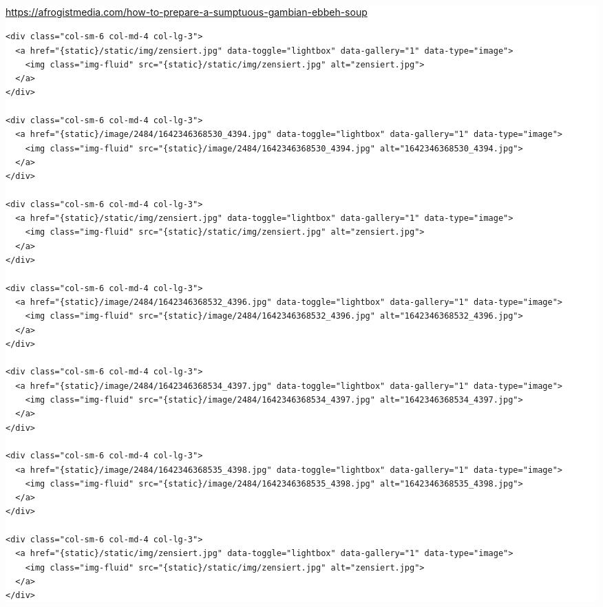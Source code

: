 https://afrogistmedia.com/how-to-prepare-a-sumptuous-gambian-ebbeh-soup


<div class="container-fluid">
  <div class="row gallery">

    <div class="col-sm-6 col-md-4 col-lg-3">
      <a href="{static}/static/img/zensiert.jpg" data-toggle="lightbox" data-gallery="1" data-type="image">
        <img class="img-fluid" src="{static}/static/img/zensiert.jpg" alt="zensiert.jpg">
      </a>
    </div>

    <div class="col-sm-6 col-md-4 col-lg-3">
      <a href="{static}/image/2484/1642346368530_4394.jpg" data-toggle="lightbox" data-gallery="1" data-type="image">
        <img class="img-fluid" src="{static}/image/2484/1642346368530_4394.jpg" alt="1642346368530_4394.jpg">
      </a>
    </div>

    <div class="col-sm-6 col-md-4 col-lg-3">
      <a href="{static}/static/img/zensiert.jpg" data-toggle="lightbox" data-gallery="1" data-type="image">
        <img class="img-fluid" src="{static}/static/img/zensiert.jpg" alt="zensiert.jpg">
      </a>
    </div>

    <div class="col-sm-6 col-md-4 col-lg-3">
      <a href="{static}/image/2484/1642346368532_4396.jpg" data-toggle="lightbox" data-gallery="1" data-type="image">
        <img class="img-fluid" src="{static}/image/2484/1642346368532_4396.jpg" alt="1642346368532_4396.jpg">
      </a>
    </div>

    <div class="col-sm-6 col-md-4 col-lg-3">
      <a href="{static}/image/2484/1642346368534_4397.jpg" data-toggle="lightbox" data-gallery="1" data-type="image">
        <img class="img-fluid" src="{static}/image/2484/1642346368534_4397.jpg" alt="1642346368534_4397.jpg">
      </a>
    </div>

    <div class="col-sm-6 col-md-4 col-lg-3">
      <a href="{static}/image/2484/1642346368535_4398.jpg" data-toggle="lightbox" data-gallery="1" data-type="image">
        <img class="img-fluid" src="{static}/image/2484/1642346368535_4398.jpg" alt="1642346368535_4398.jpg">
      </a>
    </div>

    <div class="col-sm-6 col-md-4 col-lg-3">
      <a href="{static}/static/img/zensiert.jpg" data-toggle="lightbox" data-gallery="1" data-type="image">
        <img class="img-fluid" src="{static}/static/img/zensiert.jpg" alt="zensiert.jpg">
      </a>
    </div>
